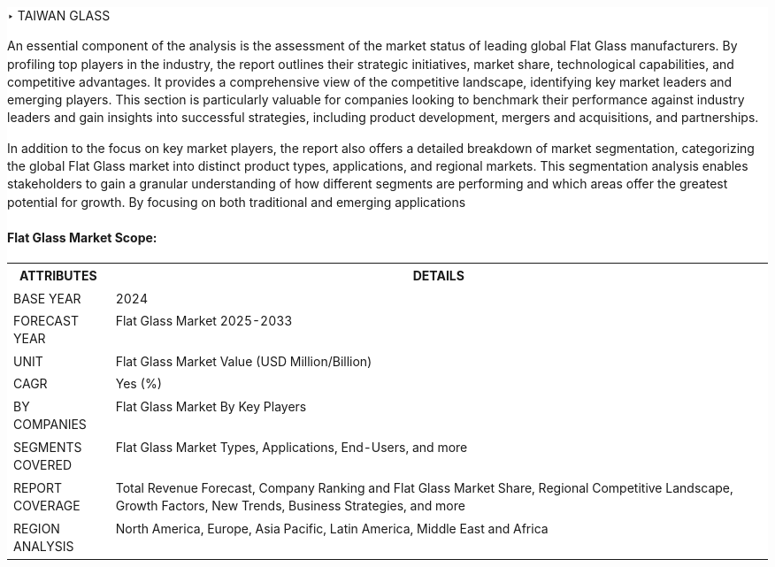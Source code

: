 ‣ TAIWAN GLASS

An essential component of the analysis is the assessment of the market status of leading global Flat Glass manufacturers. By profiling top players in the industry, the report outlines their strategic initiatives, market share, technological capabilities, and competitive advantages. It provides a comprehensive view of the competitive landscape, identifying key market leaders and emerging players. This section is particularly valuable for companies looking to benchmark their performance against industry leaders and gain insights into successful strategies, including product development, mergers and acquisitions, and partnerships.

In addition to the focus on key market players, the report also offers a detailed breakdown of market segmentation, categorizing the global Flat Glass market into distinct product types, applications, and regional markets. This segmentation analysis enables stakeholders to gain a granular understanding of how different segments are performing and which areas offer the greatest potential for growth. By focusing on both traditional and emerging applications

<h4>Flat Glass Market Scope:</h4>
<table>
<tr>
<th>ATTRIBUTES</th>
<th>DETAILS</th>
</tr>
<tr>
<td>BASE YEAR</td>
<td>2024</td>
</tr>
<tr>
<td>FORECAST YEAR</td>
<td>Flat Glass Market 2025-2033</td>
</tr>
<tr>
<td>UNIT</td>
<td>Flat Glass Market Value (USD Million/Billion)</td>
<tr>
<td>CAGR</td>
<td>Yes (%)</td>
</tr>
</tr>
<tr>
<td>BY COMPANIES</td>
<td>Flat Glass Market By Key Players</td>
</tr>
<tr>
<td>SEGMENTS COVERED</td>
<td>Flat Glass Market Types, Applications, End-Users, and more</td>
</tr>
<tr>
<td>REPORT COVERAGE</td>
<td>Total Revenue Forecast, Company Ranking and Flat Glass Market Share, Regional Competitive Landscape, Growth Factors, New Trends, Business Strategies, and more</td>
</tr>
<tr>
<td>REGION ANALYSIS</td>
<td>North America, Europe, Asia Pacific, Latin America, Middle East and Africa</td>
</tr>
</table>

